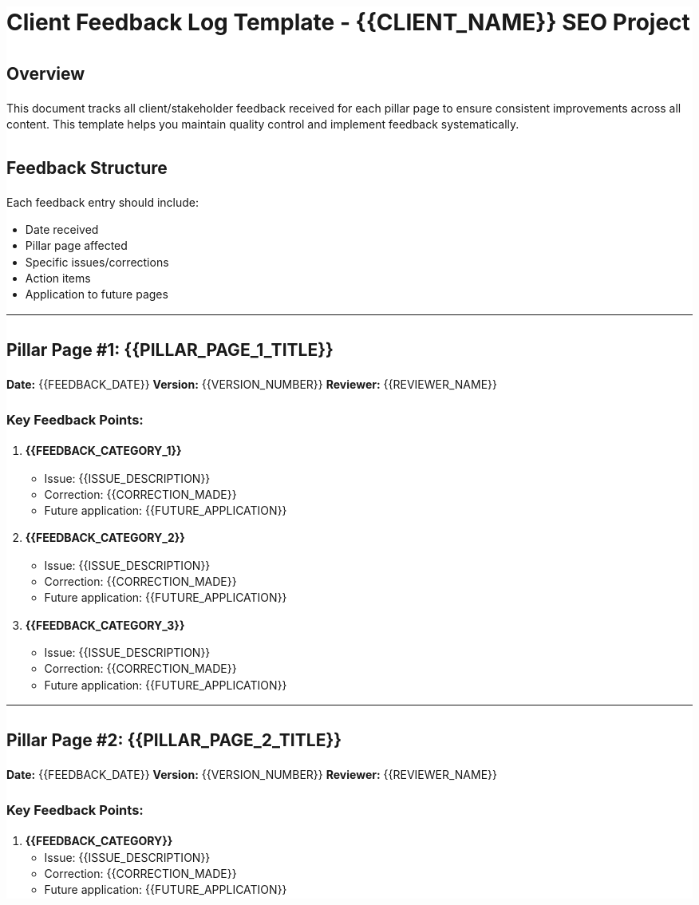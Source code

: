 # Client Feedback Log Template - {{CLIENT_NAME}} SEO Project

## Overview
This document tracks all client/stakeholder feedback received for each pillar page to ensure consistent improvements across all content. This template helps you maintain quality control and implement feedback systematically.

## Feedback Structure
Each feedback entry should include:
- Date received
- Pillar page affected
- Specific issues/corrections
- Action items
- Application to future pages

---

## Pillar Page #1: {{PILLAR_PAGE_1_TITLE}}
**Date:** {{FEEDBACK_DATE}}
**Version:** {{VERSION_NUMBER}}
**Reviewer:** {{REVIEWER_NAME}}

### Key Feedback Points:
1. **{{FEEDBACK_CATEGORY_1}}**
   - Issue: {{ISSUE_DESCRIPTION}}
   - Correction: {{CORRECTION_MADE}}
   - Future application: {{FUTURE_APPLICATION}}

2. **{{FEEDBACK_CATEGORY_2}}**
   - Issue: {{ISSUE_DESCRIPTION}}
   - Correction: {{CORRECTION_MADE}}
   - Future application: {{FUTURE_APPLICATION}}

3. **{{FEEDBACK_CATEGORY_3}}**
   - Issue: {{ISSUE_DESCRIPTION}}
   - Correction: {{CORRECTION_MADE}}
   - Future application: {{FUTURE_APPLICATION}}

---

## Pillar Page #2: {{PILLAR_PAGE_2_TITLE}}
**Date:** {{FEEDBACK_DATE}}
**Version:** {{VERSION_NUMBER}}
**Reviewer:** {{REVIEWER_NAME}}

### Key Feedback Points:
1. **{{FEEDBACK_CATEGORY}}**
   - Issue: {{ISSUE_DESCRIPTION}}
   - Correction: {{CORRECTION_MADE}}
   - Future application: {{FUTURE_APPLICATION}}
